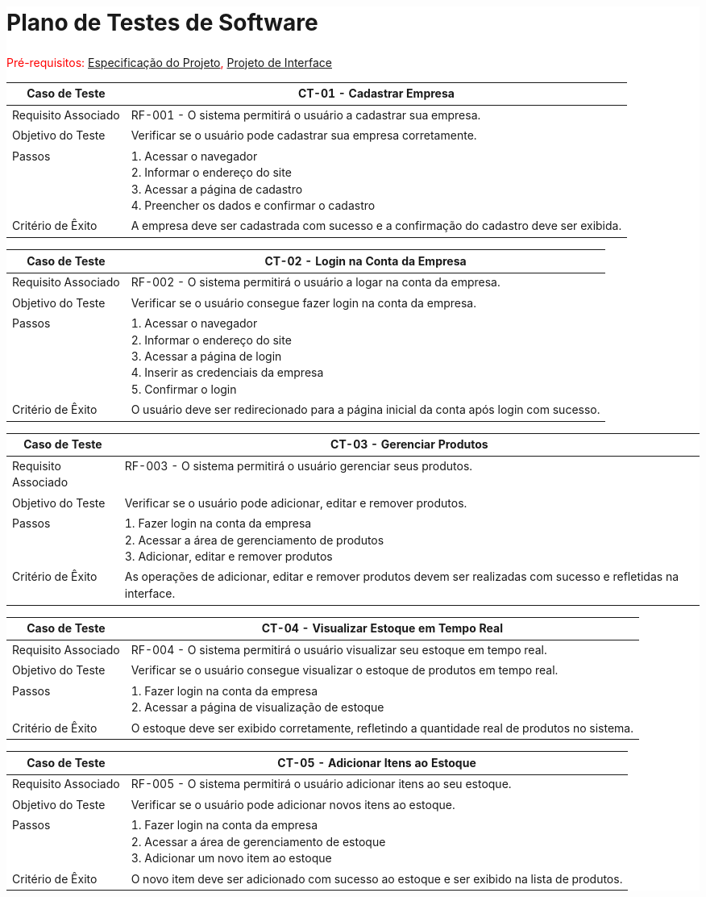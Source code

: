 # Plano de Testes de Software

<span style="color:red">Pré-requisitos: [Especificação do Projeto](https://github.com/ICEI-PUC-Minas-PMV-ADS/pmv-ads-2024-2-e2-proj-int-t1-pmv-ads-2024-2-e2-proj-int-t1-estoque/blob/main/docs/02-Especifica%C3%A7%C3%A3o%20do%20Projeto.md), [Projeto de Interface](https://github.com/ICEI-PUC-Minas-PMV-ADS/pmv-ads-2024-2-e2-proj-int-t1-pmv-ads-2024-2-e2-proj-int-t1-estoque/blob/main/docs/04-Projeto%20de%20Interface.md)


| **Caso de Teste**  | **CT-01 - Cadastrar Empresa**                                                                          |
|--------------------|-----------------------------------------------------------------------------------------------------|
| Requisito Associado| RF-001 - O sistema permitirá o usuário a cadastrar sua empresa.                                       |
| Objetivo do Teste  | Verificar se o usuário pode cadastrar sua empresa corretamente.                                       |
| Passos             | 1. Acessar o navegador <br> 2. Informar o endereço do site <br> 3. Acessar a página de cadastro <br> 4. Preencher os dados e confirmar o cadastro |
| Critério de Êxito  | A empresa deve ser cadastrada com sucesso e a confirmação do cadastro deve ser exibida.              |


| **Caso de Teste**  | **CT-02 - Login na Conta da Empresa**                                                                 |
|--------------------|-----------------------------------------------------------------------------------------------------|
| Requisito Associado| RF-002 - O sistema permitirá o usuário a logar na conta da empresa.                                   |
| Objetivo do Teste  | Verificar se o usuário consegue fazer login na conta da empresa.                                      |
| Passos             | 1. Acessar o navegador <br> 2. Informar o endereço do site <br> 3. Acessar a página de login <br> 4. Inserir as credenciais da empresa <br> 5. Confirmar o login |
| Critério de Êxito  | O usuário deve ser redirecionado para a página inicial da conta após login com sucesso.              |


| **Caso de Teste**  | **CT-03 - Gerenciar Produtos**                                                                        |
|--------------------|-----------------------------------------------------------------------------------------------------|
| Requisito Associado| RF-003 - O sistema permitirá o usuário gerenciar seus produtos.                                       |
| Objetivo do Teste  | Verificar se o usuário pode adicionar, editar e remover produtos.                                     |
| Passos             | 1. Fazer login na conta da empresa <br> 2. Acessar a área de gerenciamento de produtos <br> 3. Adicionar, editar e remover produtos |
| Critério de Êxito  | As operações de adicionar, editar e remover produtos devem ser realizadas com sucesso e refletidas na interface. |


| **Caso de Teste**  | **CT-04 - Visualizar Estoque em Tempo Real**                                                          |
|--------------------|-----------------------------------------------------------------------------------------------------|
| Requisito Associado| RF-004 - O sistema permitirá o usuário visualizar seu estoque em tempo real.                         |
| Objetivo do Teste  | Verificar se o usuário consegue visualizar o estoque de produtos em tempo real.                      |
| Passos             | 1. Fazer login na conta da empresa <br> 2. Acessar a página de visualização de estoque               |
| Critério de Êxito  | O estoque deve ser exibido corretamente, refletindo a quantidade real de produtos no sistema.        |


| **Caso de Teste**  | **CT-05 - Adicionar Itens ao Estoque**                                                                |
|--------------------|-----------------------------------------------------------------------------------------------------|
| Requisito Associado| RF-005 - O sistema permitirá o usuário adicionar itens ao seu estoque.                               |
| Objetivo do Teste  | Verificar se o usuário pode adicionar novos itens ao estoque.                                         |
| Passos             | 1. Fazer login na conta da empresa <br> 2. Acessar a área de gerenciamento de estoque <br> 3. Adicionar um novo item ao estoque |
| Critério de Êxito  | O novo item deve ser adicionado com sucesso ao estoque e ser exibido na lista de produtos.           |
